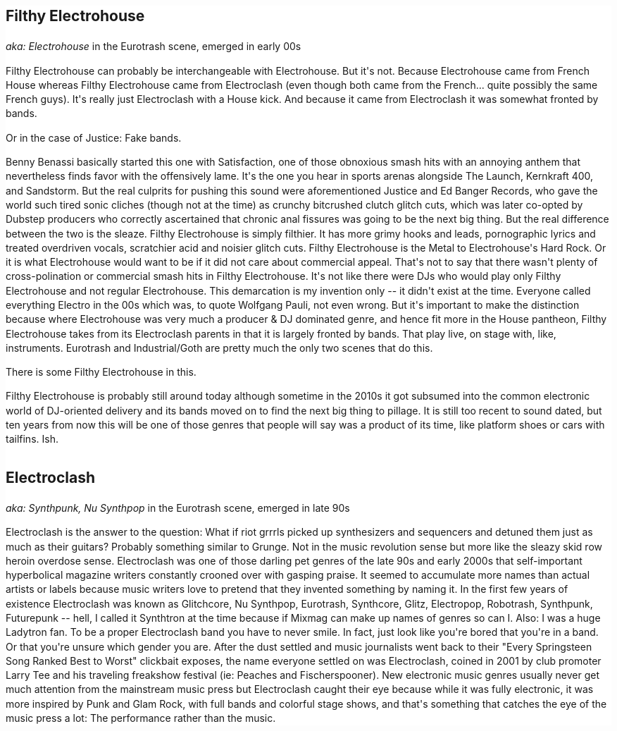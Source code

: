 
## Filthy Electrohouse
*aka:  Electrohouse* in the Eurotrash scene, emerged in early 00s

Filthy Electrohouse can probably be interchangeable with Electrohouse. But it's not.
Because Electrohouse came from French House whereas Filthy Electrohouse came from Electroclash (even though both came from the French... quite possibly the same French guys). It's really just Electroclash with a House kick. And because it came from Electroclash it was somewhat fronted by bands.

Or in the case of Justice: Fake bands.
	

Benny Benassi basically started this one with Satisfaction, one of those obnoxious smash hits with an annoying anthem that nevertheless finds favor with the offensively lame. It's the one you hear in sports arenas alongside The Launch, Kernkraft 400, and Sandstorm.
But the real culprits for pushing this sound were aforementioned Justice and Ed Banger Records, who gave the world such tired sonic cliches (though not at the time) as crunchy bitcrushed clutch glitch cuts, which was later co-opted by Dubstep producers who correctly ascertained that chronic anal fissures was going to be the next big thing.
But the real difference between the two is the sleaze. Filthy Electrohouse is simply filthier. It has more grimy hooks and leads, pornographic lyrics and treated overdriven vocals, scratchier acid and noisier glitch cuts. Filthy Electrohouse is the Metal to Electrohouse's Hard Rock. Or it is what Electrohouse would want to be if it did not care about commercial appeal.
That's not to say that there wasn't plenty of cross-polination or commercial smash hits in Filthy Electrohouse. It's not like there were DJs who would play only Filthy Electrohouse and not regular Electrohouse. This demarcation is my invention only -- it didn't exist at the time. Everyone called everything Electro in the 00s which was, to quote Wolfgang Pauli, not even wrong.
But it's important to make the distinction because where Electrohouse was very much a producer & DJ dominated genre, and hence fit more in the House pantheon, Filthy Electrohouse takes from its Electroclash parents in that it is largely fronted by bands. That play live, on stage with, like, instruments. Eurotrash and Industrial/Goth are pretty much the only two scenes that do this.

There is some Filthy Electrohouse in this.
	

Filthy Electrohouse is probably still around today although sometime in the 2010s it got subsumed into the common electronic world of DJ-oriented delivery and its bands moved on to find the next big thing to pillage. It is still too recent to sound dated, but ten years from now this will be one of those genres that people will say was a product of its time, like platform shoes or cars with tailfins.
Ish.


## Electroclash
*aka:  Synthpunk, Nu Synthpop* in the Eurotrash scene, emerged in late 90s

Electroclash is the answer to the question: What if riot grrrls picked up synthesizers and sequencers and detuned them just as much as their guitars?
Probably something similar to Grunge. Not in the music revolution sense but more like the sleazy skid row heroin overdose sense.
Electroclash was one of those darling pet genres of the late 90s and early 2000s that self-important hyperbolical magazine writers constantly crooned over with gasping praise. It seemed to accumulate more names than actual artists or labels because music writers love to pretend that they invented something by naming it.
In the first few years of existence Electroclash was known as Glitchcore, Nu Synthpop, Eurotrash, Synthcore, Glitz, Electropop, Robotrash, Synthpunk, Futurepunk -- hell, I called it Synthtron at the time because if Mixmag can make up names of genres so can I. Also: I was a huge Ladytron fan.
To be a proper Electroclash band you have to never smile. In fact, just look like you're bored that you're in a band. Or that you're unsure which gender you are.
After the dust settled and music journalists went back to their "Every Springsteen Song Ranked Best to Worst" clickbait exposes, the name everyone settled on was Electroclash, coined in 2001 by club promoter Larry Tee and his traveling freakshow festival (ie: Peaches and Fischerspooner).
New electronic music genres usually never get much attention from the mainstream music press but Electroclash caught their eye because while it was fully electronic, it was more inspired by Punk and Glam Rock, with full bands and colorful stage shows, and that's something that catches the eye of the music press a lot: The performance rather than the music.